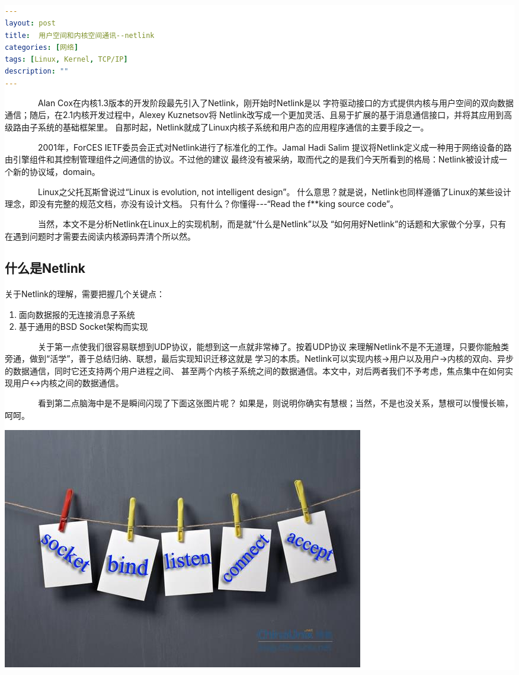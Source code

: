 ```yaml
---
layout: post
title:  用户空间和内核空间通讯--netlink
categories: [网络]
tags: [Linux, Kernel, TCP/IP]
description: ""
---
```


&emsp;&emsp;&emsp;&emsp;Alan Cox在内核1.3版本的开发阶段最先引入了Netlink，刚开始时Netlink是以
字符驱动接口的方式提供内核与用户空间的双向数据通信；随后，在2.1内核开发过程中，Alexey Kuznetsov将
Netlink改写成一个更加灵活、且易于扩展的基于消息通信接口，并将其应用到高级路由子系统的基础框架里。
自那时起，Netlink就成了Linux内核子系统和用户态的应用程序通信的主要手段之一。

&emsp;&emsp;&emsp;&emsp;2001年，ForCES IETF委员会正式对Netlink进行了标准化的工作。Jamal Hadi Salim
提议将Netlink定义成一种用于网络设备的路由引擎组件和其控制管理组件之间通信的协议。不过他的建议
最终没有被采纳，取而代之的是我们今天所看到的格局：Netlink被设计成一个新的协议域，domain。

&emsp;&emsp;&emsp;&emsp;Linux之父托瓦斯曾说过“Linux is evolution, not intelligent design”。
什么意思？就是说，Netlink也同样遵循了Linux的某些设计理念，即没有完整的规范文档，亦没有设计文档。
只有什么？你懂得---“Read the f**king source code”。

&emsp;&emsp;&emsp;&emsp;当然，本文不是分析Netlink在Linux上的实现机制，而是就“什么是Netlink”以及
“如何用好Netlink”的话题和大家做个分享，只有在遇到问题时才需要去阅读内核源码弄清个所以然。



## 什么是Netlink

关于Netlink的理解，需要把握几个关键点：

1. 面向数据报的无连接消息子系统
2. 基于通用的BSD Socket架构而实现


&emsp;&emsp;&emsp;&emsp;关于第一点使我们很容易联想到UDP协议，能想到这一点就非常棒了。按着UDP协议
来理解Netlink不是不无道理，只要你能触类旁通，做到“活学”，善于总结归纳、联想，最后实现知识迁移这就是
学习的本质。Netlink可以实现内核->用户以及用户->内核的双向、异步的数据通信，同时它还支持两个用户进程之间、
甚至两个内核子系统之间的数据通信。本文中，对后两者我们不予考虑，焦点集中在如何实现用户<->内核之间的数据通信。

&emsp;&emsp;&emsp;&emsp;看到第二点脑海中是不是瞬间闪现了下面这张图片呢？
如果是，则说明你确实有慧根；当然，不是也没关系，慧根可以慢慢长嘛，呵呵。

![T1](/images/kernel/23069658_1343830677XZd3.jpg)


[jekyll]:      http://jekyllrb.com
[jekyll-gh]:   https://github.com/jekyll/jekyll
[jekyll-help]: https://github.com/jekyll/jekyll-help